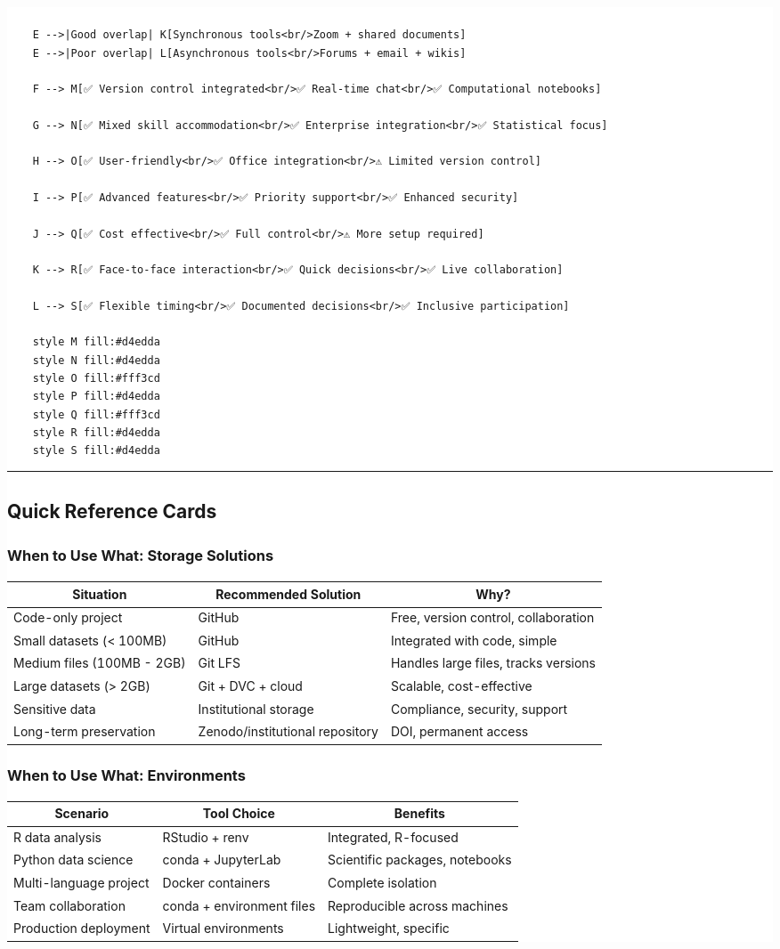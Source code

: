 ```mermaid
    
    E -->|Good overlap| K[Synchronous tools<br/>Zoom + shared documents]
    E -->|Poor overlap| L[Asynchronous tools<br/>Forums + email + wikis]
    
    F --> M[✅ Version control integrated<br/>✅ Real-time chat<br/>✅ Computational notebooks]
    
    G --> N[✅ Mixed skill accommodation<br/>✅ Enterprise integration<br/>✅ Statistical focus]
    
    H --> O[✅ User-friendly<br/>✅ Office integration<br/>⚠️ Limited version control]
    
    I --> P[✅ Advanced features<br/>✅ Priority support<br/>✅ Enhanced security]
    
    J --> Q[✅ Cost effective<br/>✅ Full control<br/>⚠️ More setup required]
    
    K --> R[✅ Face-to-face interaction<br/>✅ Quick decisions<br/>✅ Live collaboration]
    
    L --> S[✅ Flexible timing<br/>✅ Documented decisions<br/>✅ Inclusive participation]
    
    style M fill:#d4edda
    style N fill:#d4edda
    style O fill:#fff3cd
    style P fill:#d4edda
    style Q fill:#fff3cd
    style R fill:#d4edda
    style S fill:#d4edda
```

---

## Quick Reference Cards

### When to Use What: Storage Solutions

| Situation | Recommended Solution | Why? |
|-----------|---------------------|------|
| Code-only project | GitHub | Free, version control, collaboration |
| Small datasets (< 100MB) | GitHub | Integrated with code, simple |
| Medium files (100MB - 2GB) | Git LFS | Handles large files, tracks versions |
| Large datasets (> 2GB) | Git + DVC + cloud | Scalable, cost-effective |
| Sensitive data | Institutional storage | Compliance, security, support |
| Long-term preservation | Zenodo/institutional repository | DOI, permanent access |

### When to Use What: Environments

| Scenario | Tool Choice | Benefits |
|----------|-------------|----------|
| R data analysis | RStudio + renv | Integrated, R-focused |
| Python data science | conda + JupyterLab | Scientific packages, notebooks |
| Multi-language project | Docker containers | Complete isolation |
| Team collaboration | conda + environment files | Reproducible across machines |
| Production deployment | Virtual environments | Lightweight, specific |
